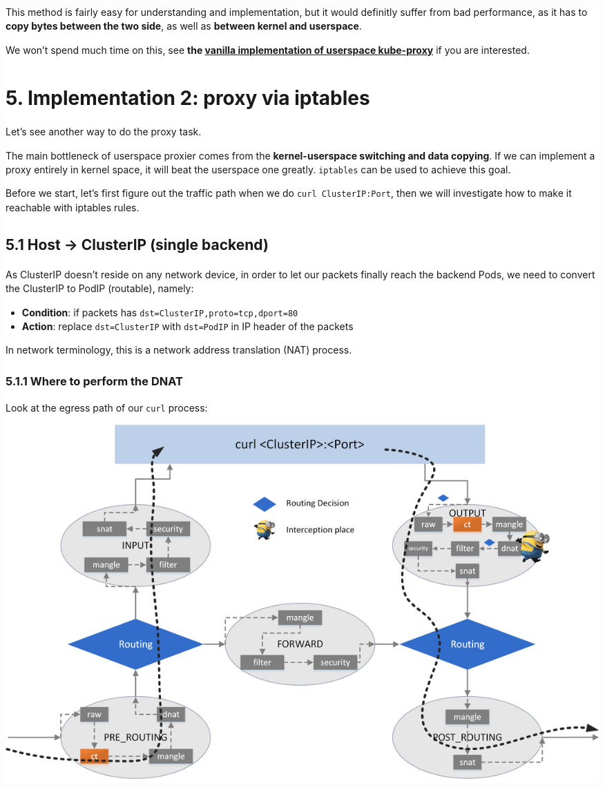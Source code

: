 This method is fairly easy for understanding and implementation, but it would definitly suffer from bad performance, as it has to **copy bytes between the two side**, as well as **between kernel and userspace**.

We won’t spend much time on this, see **the [vanilla implementation of userspace kube-proxy](https://github.com/kubernetes/kubernetes/tree/master/pkg/proxy/userspace)** if you are interested.

# 5\. Implementation 2: proxy via iptables

Let’s see another way to do the proxy task.

The main bottleneck of userspace proxier comes from the **kernel-userspace switching and data copying**. If we can implement a proxy entirely in kernel space, it will beat the userspace one greatly. `iptables` can be used to achieve this goal.

Before we start, let’s first figure out the traffic path when we do `curl ClusterIP:Port`, then we will investigate how to make it reachable with iptables rules.

## 5.1 Host -> ClusterIP (single backend)

As ClusterIP doesn’t reside on any network device, in order to let our packets finally reach the backend Pods, we need to convert the ClusterIP to PodIP (routable), namely:

- **Condition**: if packets has `dst=ClusterIP,proto=tcp,dport=80`
- **Action**: replace `dst=ClusterIP` with `dst=PodIP` in IP header of the packets

In network terminology, this is a network address translation (NAT) process.

### 5.1.1 Where to perform the DNAT

Look at the egress path of our `curl` process:

![img](cracking-k8s-node-proxy.assets/host-to-clusterip-dnat-166804568838522.png)
